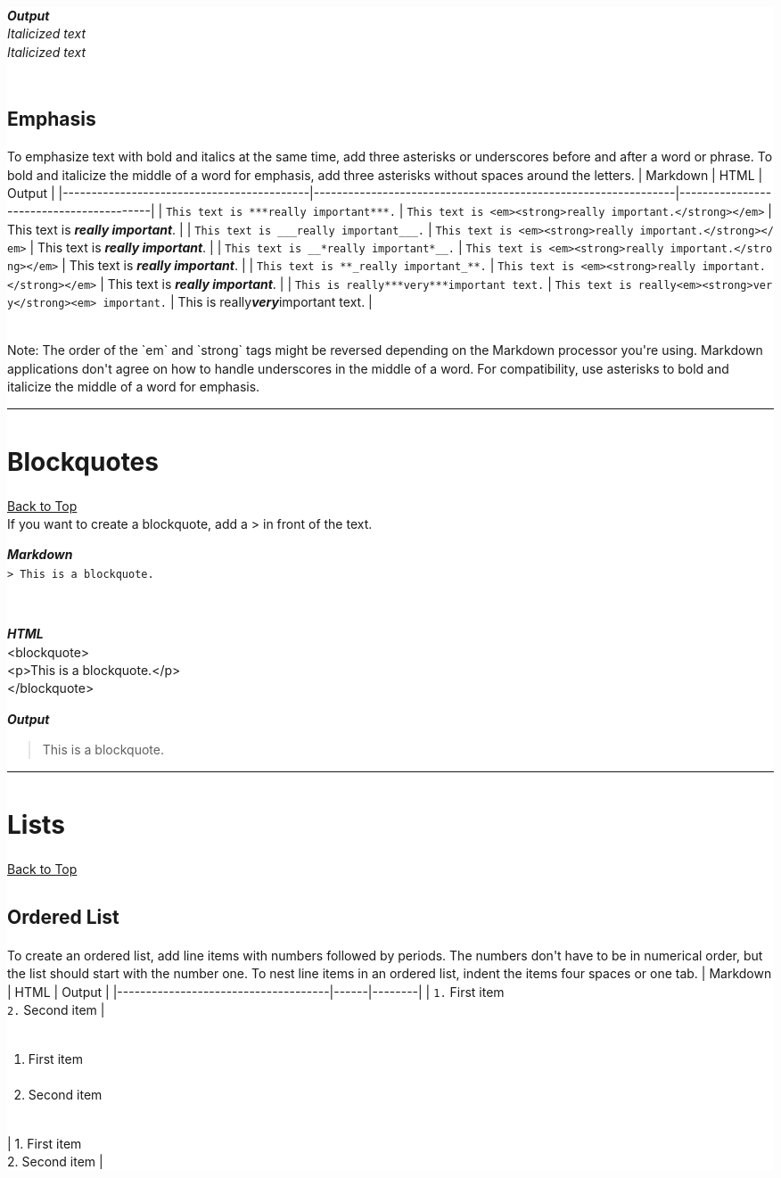 ***Output***<br>
*Italicized text*<br>
_Italicized text_<br>
<br>

## Emphasis
To emphasize text with bold and italics at the same time, add three asterisks or underscores before and after a word or phrase. To bold and italicize the middle of a word for emphasis, add three asterisks without spaces around the letters.
| Markdown                                  | HTML                                                          | Output                                  |
|-------------------------------------------|---------------------------------------------------------------|-----------------------------------------|
| `This text is ***really important***.`    | `This text is <em><strong>really important.</strong></em>`    | This text is ***really important***.    |
| `This text is ___really important___.`    | `This text is <em><strong>really important.</strong></em>`    | This text is ___really important___.    |
| `This text is __*really important*__.`    | `This text is <em><strong>really important.</strong></em>`    | This text is __*really important*__.    |
| `This text is **_really important_**.`    | `This text is <em><strong>really important.</strong></em>`    | This text is **_really important_**.    |
| `This is really***very***important text.` | `This text is really<em><strong>very</strong><em> important.` | This is really***very***important text. |  

<br>
Note: The order of the `em` and `strong` tags might be reversed depending on the Markdown processor you're using. Markdown applications don't agree on how to handle underscores in the middle of a word. For compatibility, use asterisks to bold and italicize the middle of a word for emphasis.

*****

# Blockquotes <a id="Blockquotes"></a>
[Back to Top](#top)<br>
If you want to create a blockquote, add a > in front of the text.

***Markdown***<br>
`> This is a blockquote.`

<br>

***HTML***<br>
&lt;blockquote&gt;<br>
   &lt;p&gt;This is a blockquote.&lt;/p&gt;<br>
&lt;/blockquote&gt;
<br>

***Output***<br>
  > This is a blockquote.
*****

# Lists <a id="lists"></a>
[Back to Top](#top)<br>

## Ordered List
To create an ordered list, add line items with numbers followed by periods. The numbers don't have to be in numerical order, but the list should start with the number one. To nest line items in an ordered list, indent the items four spaces or one tab.
| Markdown                            | HTML | Output |
|-------------------------------------|------|--------|
| `1.` First item<br>`2.` Second item |<ol><br> <li>First item</li><br> <li>Second item</li><br> </ol> | 1. First item<br> 2. Second item |
